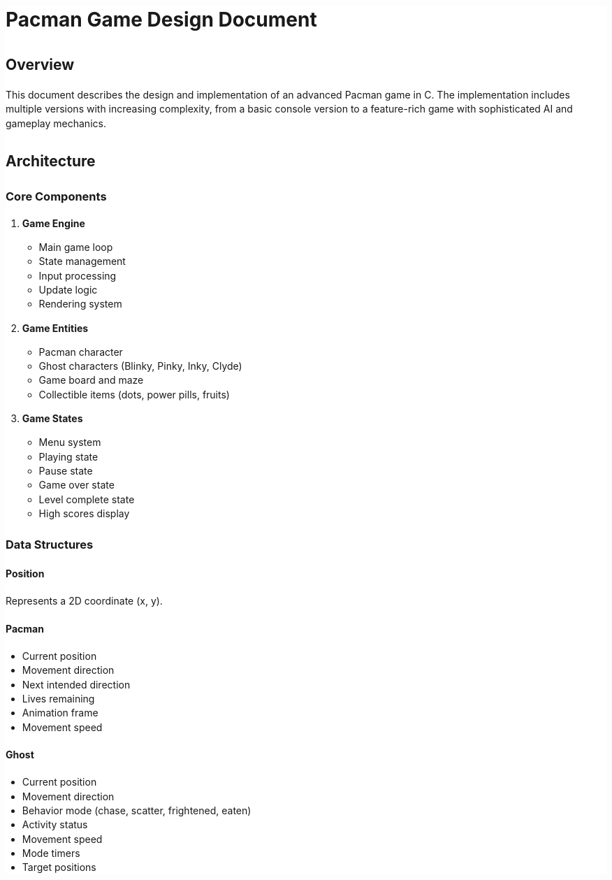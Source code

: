 # Pacman Game Design Document

## Overview

This document describes the design and implementation of an advanced Pacman game in C. The implementation includes multiple versions with increasing complexity, from a basic console version to a feature-rich game with sophisticated AI and gameplay mechanics.

## Architecture

### Core Components

1. **Game Engine**
   - Main game loop
   - State management
   - Input processing
   - Update logic
   - Rendering system

2. **Game Entities**
   - Pacman character
   - Ghost characters (Blinky, Pinky, Inky, Clyde)
   - Game board and maze
   - Collectible items (dots, power pills, fruits)

3. **Game States**
   - Menu system
   - Playing state
   - Pause state
   - Game over state
   - Level complete state
   - High scores display

### Data Structures

#### Position
Represents a 2D coordinate (x, y).

#### Pacman
- Current position
- Movement direction
- Next intended direction
- Lives remaining
- Animation frame
- Movement speed

#### Ghost
- Current position
- Movement direction
- Behavior mode (chase, scatter, frightened, eaten)
- Activity status
- Movement speed
- Mode timers
- Target positions
